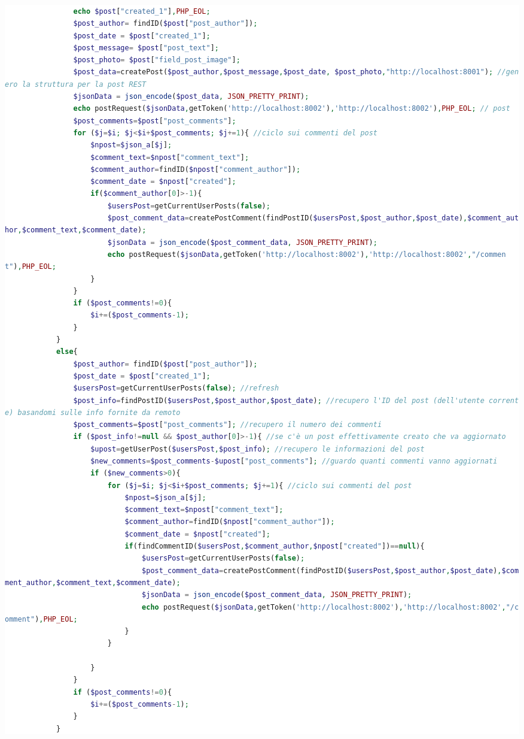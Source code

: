 ```php
                echo $post["created_1"],PHP_EOL;
                $post_author= findID($post["post_author"]);
                $post_date = $post["created_1"];
                $post_message= $post["post_text"];
                $post_photo= $post["field_post_image"];
                $post_data=createPost($post_author,$post_message,$post_date, $post_photo,"http://localhost:8001"); //genero la struttura per la post REST
                $jsonData = json_encode($post_data, JSON_PRETTY_PRINT);
                echo postRequest($jsonData,getToken('http://localhost:8002'),'http://localhost:8002'),PHP_EOL; // post
                $post_comments=$post["post_comments"];
                for ($j=$i; $j<$i+$post_comments; $j+=1){ //ciclo sui commenti del post
                    $npost=$json_a[$j];
                    $comment_text=$npost["comment_text"];
                    $comment_author=findID($npost["comment_author"]);
                    $comment_date = $npost["created"];
                    if($comment_author[0]>-1){
                        $usersPost=getCurrentUserPosts(false);
                        $post_comment_data=createPostComment(findPostID($usersPost,$post_author,$post_date),$comment_author,$comment_text,$comment_date);
                        $jsonData = json_encode($post_comment_data, JSON_PRETTY_PRINT);
                        echo postRequest($jsonData,getToken('http://localhost:8002'),'http://localhost:8002',"/comment"),PHP_EOL;
                    }
                }
                if ($post_comments!=0){
                    $i+=($post_comments-1);
                }
            }
            else{
                $post_author= findID($post["post_author"]);
                $post_date = $post["created_1"];
                $usersPost=getCurrentUserPosts(false); //refresh
                $post_info=findPostID($usersPost,$post_author,$post_date); //recupero l'ID del post (dell'utente corrente) basandomi sulle info fornite da remoto
                $post_comments=$post["post_comments"]; //recupero il numero dei commenti
                if ($post_info!=null && $post_author[0]>-1){ //se c'è un post effettivamente creato che va aggiornato
                    $upost=getUserPost($usersPost,$post_info); //recupero le informazioni del post
                    $new_comments=$post_comments-$upost["post_comments"]; //guardo quanti commenti vanno aggiornati
                    if ($new_comments>0){
                        for ($j=$i; $j<$i+$post_comments; $j+=1){ //ciclo sui commenti del post
                            $npost=$json_a[$j];
                            $comment_text=$npost["comment_text"];
                            $comment_author=findID($npost["comment_author"]);
                            $comment_date = $npost["created"];
                            if(findCommentID($usersPost,$comment_author,$npost["created"])==null){
                                $usersPost=getCurrentUserPosts(false);
                                $post_comment_data=createPostComment(findPostID($usersPost,$post_author,$post_date),$comment_author,$comment_text,$comment_date);
                                $jsonData = json_encode($post_comment_data, JSON_PRETTY_PRINT);
                                echo postRequest($jsonData,getToken('http://localhost:8002'),'http://localhost:8002',"/comment"),PHP_EOL;
                            }
                        }

                    }
                }
                if ($post_comments!=0){
                    $i+=($post_comments-1);
                }
            }
```